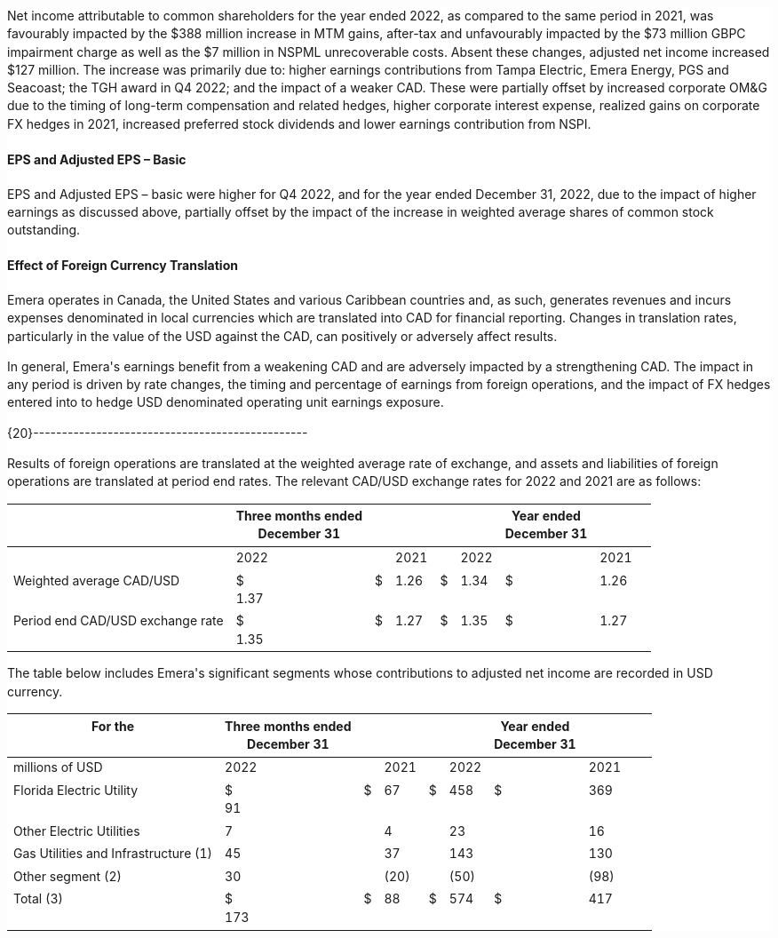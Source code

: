 Net income attributable to common shareholders for the year ended 2022, as compared to the same period in 2021, was favourably impacted by the \$388 million increase in MTM gains, after-tax and unfavourably impacted by the \$73 million GBPC impairment charge as well as the \$7 million in NSPML unrecoverable costs. Absent these changes, adjusted net income increased \$127 million. The increase was primarily due to: higher earnings contributions from Tampa Electric, Emera Energy, PGS and Seacoast; the TGH award in Q4 2022; and the impact of a weaker CAD. These were partially offset by increased corporate OM&G due to the timing of long-term compensation and related hedges, higher corporate interest expense, realized gains on corporate FX hedges in 2021, increased preferred stock dividends and lower earnings contribution from NSPI.

#### **EPS and Adjusted EPS – Basic**

EPS and Adjusted EPS – basic were higher for Q4 2022, and for the year ended December 31, 2022, due to the impact of higher earnings as discussed above, partially offset by the impact of the increase in weighted average shares of common stock outstanding.

#### **Effect of Foreign Currency Translation**

Emera operates in Canada, the United States and various Caribbean countries and, as such, generates revenues and incurs expenses denominated in local currencies which are translated into CAD for financial reporting. Changes in translation rates, particularly in the value of the USD against the CAD, can positively or adversely affect results.

In general, Emera's earnings benefit from a weakening CAD and are adversely impacted by a strengthening CAD. The impact in any period is driven by rate changes, the timing and percentage of earnings from foreign operations, and the impact of FX hedges entered into to hedge USD denominated operating unit earnings exposure.

{20}------------------------------------------------

<span id="page-20-0"></span>Results of foreign operations are translated at the weighted average rate of exchange, and assets and liabilities of foreign operations are translated at period end rates. The relevant CAD/USD exchange rates for 2022 and 2021 are as follows:

|                                  | Three months ended<br>December 31 |    |      |    |      | Year ended<br>December 31 |      |  |
|----------------------------------|-----------------------------------|----|------|----|------|---------------------------|------|--|
|                                  | 2022                              |    | 2021 |    | 2022 |                           | 2021 |  |
| Weighted average CAD/USD         | \$<br>1.37                        | \$ | 1.26 | \$ | 1.34 | \$                        | 1.26 |  |
| Period end CAD/USD exchange rate | \$<br>1.35                        | \$ | 1.27 | \$ | 1.35 | \$                        | 1.27 |  |

The table below includes Emera's significant segments whose contributions to adjusted net income are recorded in USD currency.

| For the                              | Three months ended<br>December 31 |    |      |    |      | Year ended<br>December 31 |      |  |  |
|--------------------------------------|-----------------------------------|----|------|----|------|---------------------------|------|--|--|
| millions of USD                      | 2022                              |    | 2021 |    | 2022 |                           | 2021 |  |  |
| Florida Electric Utility             | \$<br>91                          | \$ | 67   | \$ | 458  | \$                        | 369  |  |  |
| Other Electric Utilities             | 7                                 |    | 4    |    | 23   |                           | 16   |  |  |
| Gas Utilities and Infrastructure (1) | 45                                |    | 37   |    | 143  |                           | 130  |  |  |
| Other segment (2)                    | 30                                |    | (20) |    | (50) |                           | (98) |  |  |
| Total (3)                            | \$<br>173                         | \$ | 88   | \$ | 574  | \$                        | 417  |  |  |

